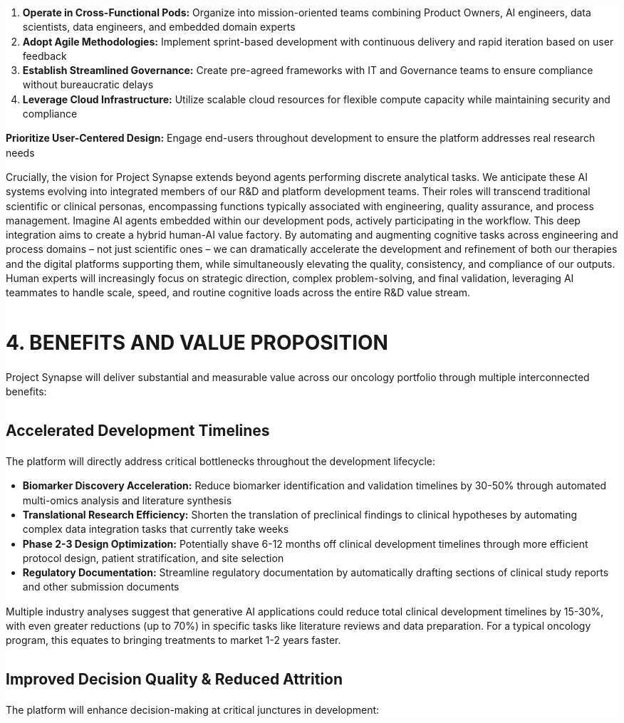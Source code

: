 1. **Operate in Cross-Functional Pods:** Organize into mission-oriented teams combining Product Owners, AI engineers, data scientists, data engineers, and embedded domain experts
2. **Adopt Agile Methodologies:** Implement sprint-based development with continuous delivery and rapid iteration based on user feedback
3. **Establish Streamlined Governance:** Create pre-agreed frameworks with IT and Governance teams to ensure compliance without bureaucratic delays
4. **Leverage Cloud Infrastructure:** Utilize scalable cloud resources for flexible compute capacity while maintaining security and compliance

**Prioritize User-Centered Design:** Engage end-users throughout development to ensure the platform addresses real research needs

Crucially, the vision for Project Synapse extends beyond agents performing discrete analytical tasks. We anticipate these AI systems evolving into integrated members of our R&D and platform development teams. Their roles will transcend traditional scientific or clinical personas, encompassing functions typically associated with engineering, quality assurance, and process management. Imagine AI agents embedded within our development pods, actively participating in the workflow. This deep integration aims to create a hybrid human-AI value factory. By automating and augmenting cognitive tasks across engineering and process domains – not just scientific ones – we can dramatically accelerate the development and refinement of both our therapies and the digital platforms supporting them, while simultaneously elevating the quality, consistency, and compliance of our outputs. Human experts will increasingly focus on strategic direction, complex problem-solving, and final validation, leveraging AI teammates to handle scale, speed, and routine cognitive loads across the entire R&D value stream.

# 4. BENEFITS AND VALUE PROPOSITION

Project Synapse will deliver substantial and measurable value across our oncology portfolio through multiple interconnected benefits:

## Accelerated Development Timelines

The platform will directly address critical bottlenecks throughout the development lifecycle:

* **Biomarker Discovery Acceleration:** Reduce biomarker identification and validation timelines by 30-50% through automated multi-omics analysis and literature synthesis
* **Translational Research Efficiency:** Shorten the translation of preclinical findings to clinical hypotheses by automating complex data integration tasks that currently take weeks
* **Phase 2-3 Design Optimization:** Potentially shave 6-12 months off clinical development timelines through more efficient protocol design, patient stratification, and site selection
* **Regulatory Documentation:** Streamline regulatory documentation by automatically drafting sections of clinical study reports and other submission documents

Multiple industry analyses suggest that generative AI applications could reduce total clinical development timelines by 15-30%, with even greater reductions (up to 70%) in specific tasks like literature reviews and data preparation. For a typical oncology program, this equates to bringing treatments to market 1-2 years faster.

## Improved Decision Quality & Reduced Attrition

The platform will enhance decision-making at critical junctures in development:
